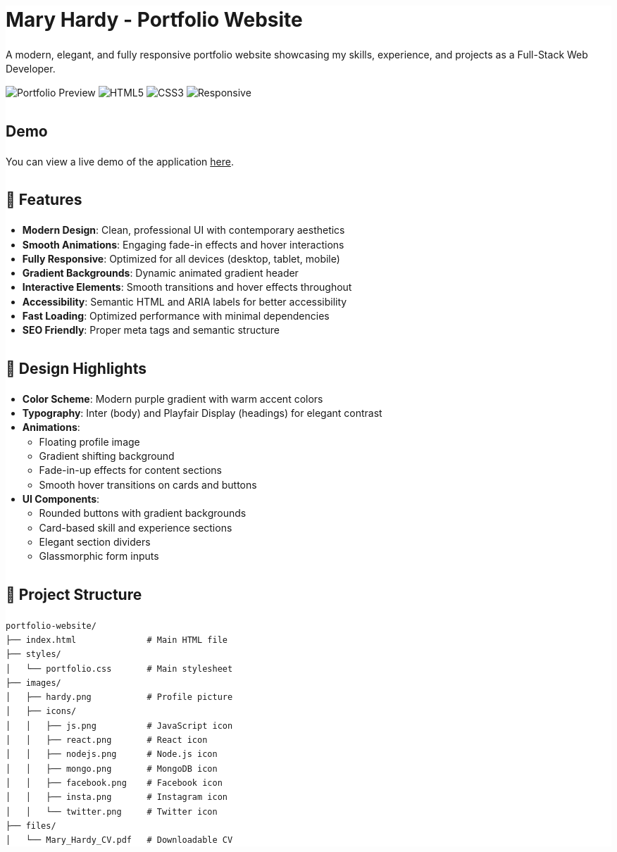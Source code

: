 # Mary Hardy - Portfolio Website

A modern, elegant, and fully responsive portfolio website showcasing my skills, experience, and projects as a Full-Stack Web Developer.

![Portfolio Preview](https://img.shields.io/badge/Status-Live-success)
![HTML5](https://img.shields.io/badge/HTML5-E34F26?logo=html5&logoColor=white)
![CSS3](https://img.shields.io/badge/CSS3-1572B6?logo=css3&logoColor=white)
![Responsive](https://img.shields.io/badge/Responsive-Yes-brightgreen)

## Demo

You can view a live demo of the application [here](https://web-dev-portfolio-sazzad15.netlify.app/).

## 🌟 Features

- **Modern Design**: Clean, professional UI with contemporary aesthetics
- **Smooth Animations**: Engaging fade-in effects and hover interactions
- **Fully Responsive**: Optimized for all devices (desktop, tablet, mobile)
- **Gradient Backgrounds**: Dynamic animated gradient header
- **Interactive Elements**: Smooth transitions and hover effects throughout
- **Accessibility**: Semantic HTML and ARIA labels for better accessibility
- **Fast Loading**: Optimized performance with minimal dependencies
- **SEO Friendly**: Proper meta tags and semantic structure

## 🎨 Design Highlights

- **Color Scheme**: Modern purple gradient with warm accent colors
- **Typography**: Inter (body) and Playfair Display (headings) for elegant contrast
- **Animations**:
  - Floating profile image
  - Gradient shifting background
  - Fade-in-up effects for content sections
  - Smooth hover transitions on cards and buttons
- **UI Components**:
  - Rounded buttons with gradient backgrounds
  - Card-based skill and experience sections
  - Elegant section dividers
  - Glassmorphic form inputs

## 📁 Project Structure

```
portfolio-website/
├── index.html              # Main HTML file
├── styles/
│   └── portfolio.css       # Main stylesheet
├── images/
│   ├── hardy.png           # Profile picture
│   ├── icons/
│   │   ├── js.png          # JavaScript icon
│   │   ├── react.png       # React icon
│   │   ├── nodejs.png      # Node.js icon
│   │   ├── mongo.png       # MongoDB icon
│   │   ├── facebook.png    # Facebook icon
│   │   ├── insta.png       # Instagram icon
│   │   └── twitter.png     # Twitter icon
├── files/
│   └── Mary_Hardy_CV.pdf   # Downloadable CV
```